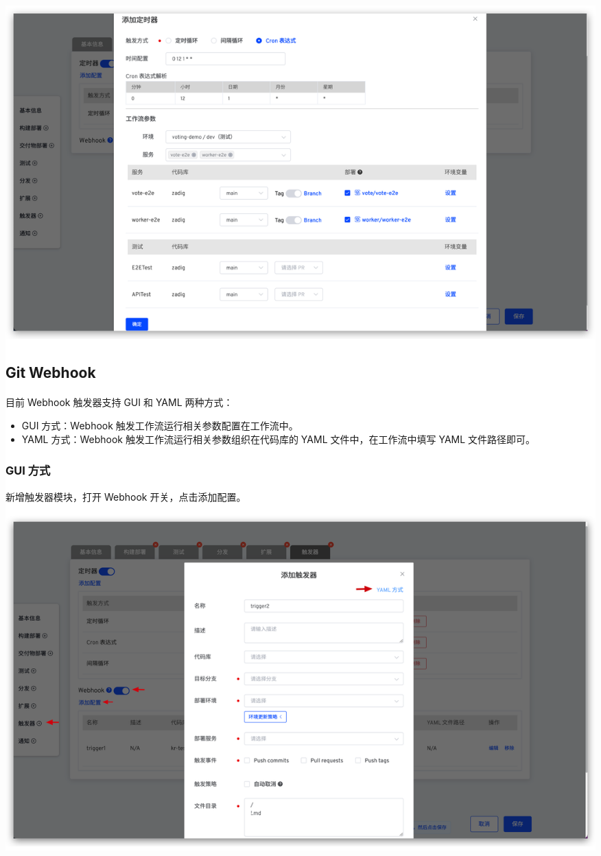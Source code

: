 ![workflow](../_images/workflow_cron.png)

## Git Webhook

目前 Webhook 触发器支持 GUI 和 YAML 两种方式：
- GUI 方式：Webhook 触发工作流运行相关参数配置在工作流中。
- YAML 方式：Webhook 触发工作流运行相关参数组织在代码库的 YAML 文件中，在工作流中填写 YAML 文件路径即可。

### GUI 方式

新增触发器模块，打开 Webhook 开关，点击添加配置。

![workflow](../_images/workflow_webhook.png)
